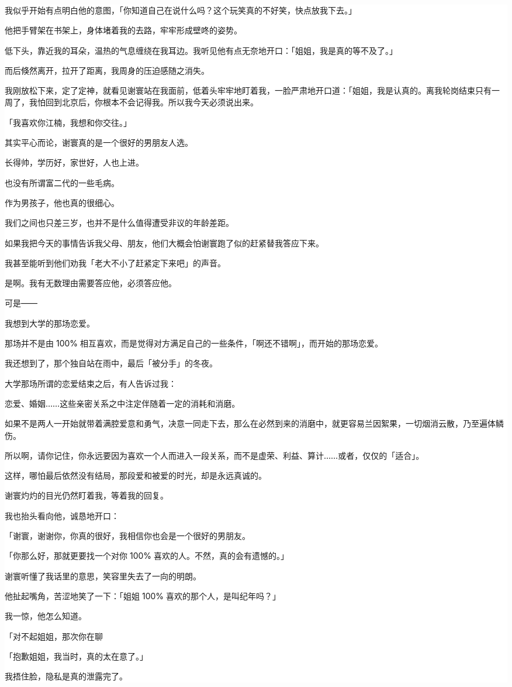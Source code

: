 我似乎开始有点明白他的意图，「你知道自己在说什么吗？这个玩笑真的不好笑，快点放我下去。」

他把手臂架在书架上，身体堵着我的去路，牢牢形成壁咚的姿势。

低下头，靠近我的耳朵，温热的气息缠绕在我耳边。我听见他有点无奈地开口：「姐姐，我是真的等不及了。」

而后倏然离开，拉开了距离，我周身的压迫感随之消失。

我刚放松下来，定了定神，就看见谢寰站在我面前，低着头牢牢地盯着我，一脸严肃地开口道：「姐姐，我是认真的。离我轮岗结束只有一周了，我怕回到北京后，你根本不会记得我。所以我今天必须说出来。

「我喜欢你江楠，我想和你交往。」

其实平心而论，谢寰真的是一个很好的男朋友人选。

长得帅，学历好，家世好，人也上进。

也没有所谓富二代的一些毛病。

作为男孩子，他也真的很细心。

我们之间也只差三岁，也并不是什么值得遭受非议的年龄差距。

如果我把今天的事情告诉我父母、朋友，他们大概会怕谢寰跑了似的赶紧替我答应下来。

我甚至能听到他们劝我「老大不小了赶紧定下来吧」的声音。

是啊。我有无数理由需要答应他，必须答应他。

可是——

我想到大学的那场恋爱。

那场并不是由 100% 相互喜欢，而是觉得对方满足自己的一些条件，「啊还不错啊」，而开始的那场恋爱。

我还想到了，那个独自站在雨中，最后「被分手」的冬夜。

大学那场所谓的恋爱结束之后，有人告诉过我：

恋爱、婚姻……这些亲密关系之中注定伴随着一定的消耗和消磨。

如果不是两人一开始就带着满腔爱意和勇气，决意一同走下去，那么在必然到来的消磨中，就更容易兰因絮果，一切烟消云散，乃至遍体鳞伤。

所以啊，请你记住，你永远要因为喜欢一个人而进入一段关系，而不是虚荣、利益、算计……或者，仅仅的「适合」。

这样，哪怕最后依然没有结局，那段爱和被爱的时光，却是永远真诚的。

谢寰灼灼的目光仍然盯着我，等着我的回复。

我也抬头看向他，诚恳地开口：

「谢寰，谢谢你，你真的很好，我相信你也会是一个很好的男朋友。

「你那么好，那就更要找一个对你 100% 喜欢的人。不然，真的会有遗憾的。」

谢寰听懂了我话里的意思，笑容里失去了一向的明朗。

他扯起嘴角，苦涩地笑了一下：「姐姐 100% 喜欢的那个人，是叫纪年吗？」

我一惊，他怎么知道。

「对不起姐姐，那次你在聊

「抱歉姐姐，我当时，真的太在意了。」

我捂住脸，隐私是真的泄露完了。

